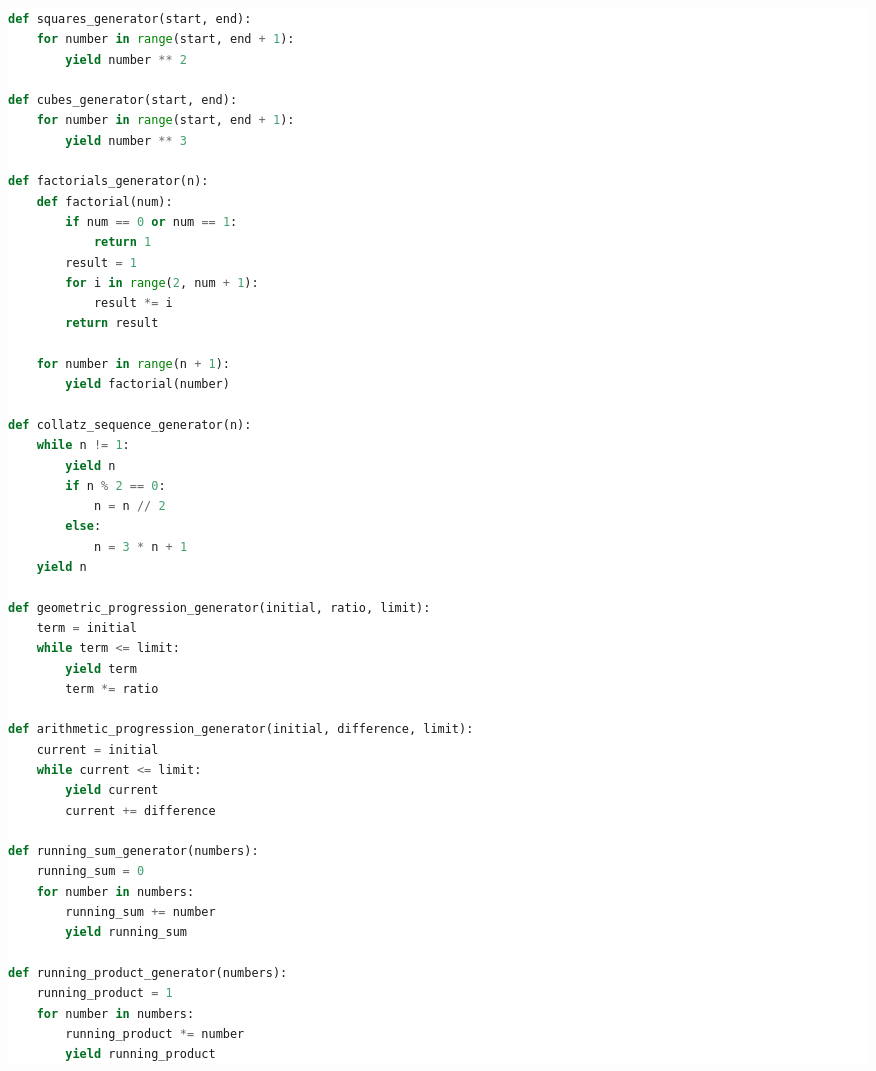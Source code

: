 ```python
def squares_generator(start, end):
    for number in range(start, end + 1):
        yield number ** 2

def cubes_generator(start, end):
    for number in range(start, end + 1):
        yield number ** 3

def factorials_generator(n):
    def factorial(num):
        if num == 0 or num == 1:
            return 1
        result = 1
        for i in range(2, num + 1):
            result *= i
        return result

    for number in range(n + 1):
        yield factorial(number)

def collatz_sequence_generator(n):
    while n != 1:
        yield n
        if n % 2 == 0:
            n = n // 2
        else:
            n = 3 * n + 1
    yield n

def geometric_progression_generator(initial, ratio, limit):
    term = initial
    while term <= limit:
        yield term
        term *= ratio

def arithmetic_progression_generator(initial, difference, limit):
    current = initial
    while current <= limit:
        yield current
        current += difference

def running_sum_generator(numbers):
    running_sum = 0
    for number in numbers:
        running_sum += number
        yield running_sum

def running_product_generator(numbers):
    running_product = 1
    for number in numbers:
        running_product *= number
        yield running_product
```
